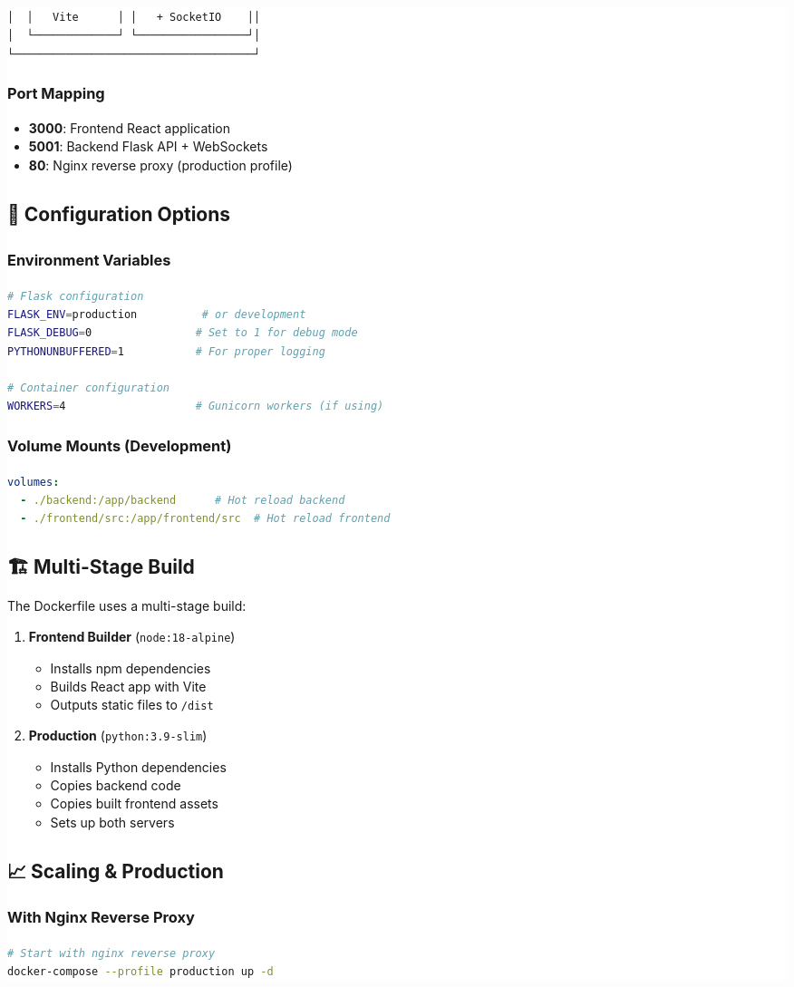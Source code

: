 ```
│  │   Vite      │ │   + SocketIO    ││
│  └─────────────┘ └─────────────────┘│
└─────────────────────────────────────┘
```

### Port Mapping
- **3000**: Frontend React application
- **5001**: Backend Flask API + WebSockets
- **80**: Nginx reverse proxy (production profile)

## 🔧 Configuration Options

### Environment Variables
```bash
# Flask configuration
FLASK_ENV=production          # or development
FLASK_DEBUG=0                # Set to 1 for debug mode
PYTHONUNBUFFERED=1           # For proper logging

# Container configuration
WORKERS=4                    # Gunicorn workers (if using)
```

### Volume Mounts (Development)
```yaml
volumes:
  - ./backend:/app/backend      # Hot reload backend
  - ./frontend/src:/app/frontend/src  # Hot reload frontend
```

## 🏗️ Multi-Stage Build

The Dockerfile uses a multi-stage build:

1. **Frontend Builder** (`node:18-alpine`)
   - Installs npm dependencies
   - Builds React app with Vite
   - Outputs static files to `/dist`

2. **Production** (`python:3.9-slim`)
   - Installs Python dependencies
   - Copies backend code
   - Copies built frontend assets
   - Sets up both servers

## 📈 Scaling & Production

### With Nginx Reverse Proxy
```bash
# Start with nginx reverse proxy
docker-compose --profile production up -d
```
